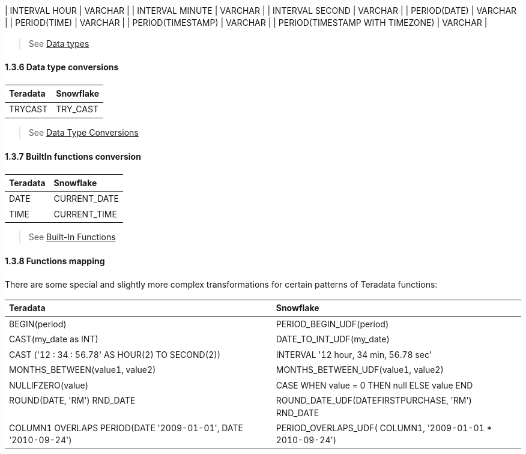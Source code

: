 | INTERVAL HOUR | VARCHAR |
| INTERVAL MINUTE | VARCHAR |
| INTERVAL SECOND | VARCHAR |
| PERIOD\(DATE\) | VARCHAR |
| PERIOD\(TIME\) | VARCHAR |
| PERIOD\(TIMESTAMP\) | VARCHAR |
| PERIOD\(TIMESTAMP WITH TIMEZONE\) | VARCHAR |

> See [Data types](https://docs.teradata.com/reader/~_sY_PYVxZzTnqKq45UXkQ/I_xWuywcishQ9U3Xal6zjA)

#### 1.3.6 Data type conversions

| Teradata | Snowflake |
| :--- | :--- |
| TRYCAST | TRY\_CAST |

> See [Data Type Conversions](https://docs.teradata.com/reader/~_sY_PYVxZzTnqKq45UXkQ/iZ57TG_CtznEu1JdSbFNsQ)

#### 1.3.7 BuiltIn functions conversion

| Teradata | Snowflake |
| :--- | :--- |
| DATE | CURRENT\_DATE |
| TIME | CURRENT\_TIME |

> See [Built-In Functions](https://docs.teradata.com/reader/756LNiPSFdY~4JcCCcR5Cw/Zi07FNNZGhn7X2i3dWewuQ)

#### 1.3.8 Functions mapping

There are some special and slightly more complex transformations for certain patterns of Teradata functions:

| Teradata | Snowflake |
| :--- | :--- |
| BEGIN\(period\) | PERIOD\_BEGIN\_UDF\(period\) |
| CAST\(my\_date as INT\) | DATE\_TO\_INT\_UDF\(my\_date\) |
| CAST \('12 : 34 : 56.78' AS HOUR\(2\) TO SECOND\(2\)\) | INTERVAL '12 hour, 34 min, 56.78 sec' |
| MONTHS\_BETWEEN\(value1, value2\) | MONTHS\_BETWEEN\_UDF\(value1, value2\) |
| NULLIFZERO\(value\) | CASE WHEN value = 0 THEN null ELSE value END |
| ROUND\(DATE, 'RM'\) RND\_DATE | ROUND\_DATE\_UDF\(DATEFIRSTPURCHASE, 'RM'\) RND\_DATE |
| COLUMN1 OVERLAPS PERIOD\(DATE '2009-01-01', DATE '2010-09-24'\) | PERIOD\_OVERLAPS\_UDF\( COLUMN1, '2009-01-01 \* 2010-09-24'\) |
